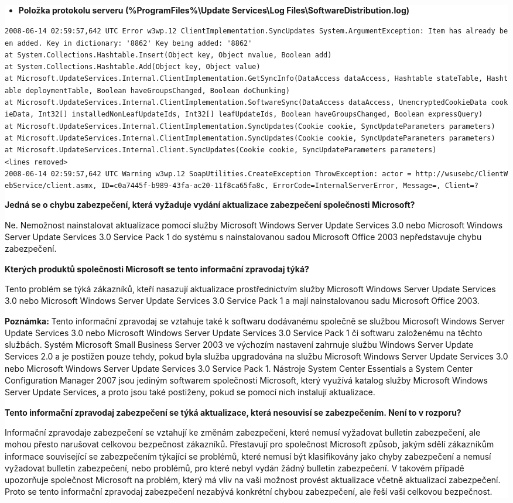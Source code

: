* **Položka protokolu serveru (%ProgramFiles%\Update Services\Log Files\SoftwareDistribution.log)**

```
2008-06-14 02:59:57,642 UTC Error w3wp.12 ClientImplementation.SyncUpdates System.ArgumentException: Item has already been added. Key in dictionary: '8862' Key being added: '8862'  
at System.Collections.Hashtable.Insert(Object key, Object nvalue, Boolean add)  
at System.Collections.Hashtable.Add(Object key, Object value)  
at Microsoft.UpdateServices.Internal.ClientImplementation.GetSyncInfo(DataAccess dataAccess, Hashtable stateTable, Hashtable deploymentTable, Boolean haveGroupsChanged, Boolean doChunking)  
at Microsoft.UpdateServices.Internal.ClientImplementation.SoftwareSync(DataAccess dataAccess, UnencryptedCookieData cookieData, Int32[] installedNonLeafUpdateIds, Int32[] leafUpdateIds, Boolean haveGroupsChanged, Boolean expressQuery)  
at Microsoft.UpdateServices.Internal.ClientImplementation.SyncUpdates(Cookie cookie, SyncUpdateParameters parameters)  
at Microsoft.UpdateServices.Internal.ClientImplementation.SyncUpdates(Cookie cookie, SyncUpdateParameters parameters)  
at Microsoft.UpdateServices.Internal.Client.SyncUpdates(Cookie cookie, SyncUpdateParameters parameters)  
<lines removed>  
2008-06-14 02:59:57,642 UTC Warning w3wp.12 SoapUtilities.CreateException ThrowException: actor = http://wsusebc/ClientWebService/client.asmx, ID=c0a7445f-b989-43fa-ac20-11f8ca65fa8c, ErrorCode=InternalServerError, Message=, Client=?  
```

**Jedná se o chybu zabezpečení, která vyžaduje vydání aktualizace zabezpečení společnosti Microsoft?**

Ne. Nemožnost nainstalovat aktualizace pomocí služby Microsoft Windows Server Update Services 3.0 nebo Microsoft Windows Server Update Services 3.0 Service Pack 1 do systému s nainstalovanou sadou Microsoft Office 2003 nepředstavuje chybu zabezpečení.

**Kterých produktů společnosti Microsoft se tento informační zpravodaj týká?**

Tento problém se týká zákazníků, kteří nasazují aktualizace prostřednictvím služby Microsoft Windows Server Update Services 3.0 nebo Microsoft Windows Server Update Services 3.0 Service Pack 1 a mají nainstalovanou sadu Microsoft Office 2003.

**Poznámka:** Tento informační zpravodaj se vztahuje také k softwaru dodávanému společně se službou Microsoft Windows Server Update Services 3.0 nebo Microsoft Windows Server Update Services 3.0 Service Pack 1 či softwaru založenému na těchto službách. Systém Microsoft Small Business Server 2003 ve výchozím nastavení zahrnuje službu Windows Server Update Services 2.0 a je postižen pouze tehdy, pokud byla služba upgradována na službu Microsoft Windows Server Update Services 3.0 nebo Microsoft Windows Server Update Services 3.0 Service Pack 1. Nástroje System Center Essentials a System Center Configuration Manager 2007 jsou jediným softwarem společnosti Microsoft, který využívá katalog služby Microsoft Windows Server Update Services, a proto jsou také postiženy, pokud se pomocí nich instalují aktualizace.

**Tento informační zpravodaj zabezpečení se týká aktualizace, která nesouvisí se zabezpečením. Není to v rozporu?**

Informační zpravodaje zabezpečení se vztahují ke změnám zabezpečení, které nemusí vyžadovat bulletin zabezpečení, ale mohou přesto narušovat celkovou bezpečnost zákazníků. Přestavují pro společnost Microsoft způsob, jakým sdělí zákazníkům informace související se zabezpečením týkající se problémů, které nemusí být klasifikovány jako chyby zabezpečení a nemusí vyžadovat bulletin zabezpečení, nebo problémů, pro které nebyl vydán žádný bulletin zabezpečení. V takovém případě upozorňuje společnost Microsoft na problém, který má vliv na vaši možnost provést aktualizace včetně aktualizací zabezpečení. Proto se tento informační zpravodaj zabezpečení nezabývá konkrétní chybou zabezpečení, ale řeší vaši celkovou bezpečnost.

